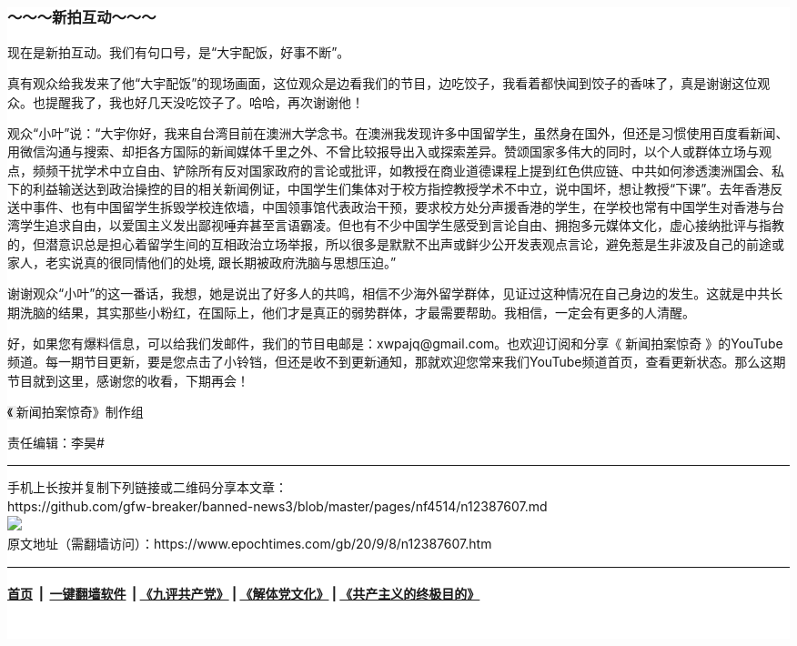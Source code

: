 <h3>
 ～～～新拍互动～～～
</h3>
<p>
 现在是新拍互动。我们有句口号，是“大宇配饭，好事不断”。
</p>
<p>
 真有观众给我发来了他“大宇配饭”的现场画面，这位观众是边看我们的节目，边吃饺子，我看着都快闻到饺子的香味了，真是谢谢这位观众。也提醒我了，我也好几天没吃饺子了。哈哈，再次谢谢他！
</p>
<p>
 观众“小叶”说：“大宇你好，我来自台湾目前在澳洲大学念书。在澳洲我发现许多中国留学生，虽然身在国外，但还是习惯使用百度看新闻、用微信沟通与搜索、却拒各方国际的新闻媒体千里之外、不曾比较报导出入或探索差异。赞颂国家多伟大的同时，以个人或群体立场与观点，频频干扰学术中立自由、铲除所有反对国家政府的言论或批评，如教授在商业道德课程上提到红色供应链、中共如何渗透澳洲国会、私下的利益输送达到政治操控的目的相关新闻例证，中国学生们集体对于校方指控教授学术不中立，说中国坏，想让教授“下课”。去年香港反送中事件、也有中国留学生拆毁学校连侬墙，中国领事馆代表政治干预，要求校方处分声援香港的学生，在学校也常有中国学生对香港与台湾学生追求自由，以爱国主义发出鄙视唾弃甚至言语霸凌。但也有不少中国学生感受到言论自由、拥抱多元媒体文化，虚心接纳批评与指教的，但潜意识总是担心着留学生间的互相政治立场举报，所以很多是默默不出声或鲜少公开发表观点言论，避免惹是生非波及自己的前途或家人，老实说真的很同情他们的处境, 跟长期被政府洗脑与思想压迫。”
</p>
<p>
 谢谢观众“小叶”的这一番话，我想，她是说出了好多人的共鸣，相信不少海外留学群体，见证过这种情况在自己身边的发生。这就是中共长期洗脑的结果，其实那些小粉红，在国际上，他们才是真正的弱势群体，才最需要帮助。我相信，一定会有更多的人清醒。
</p>
<p>
 好，如果您有爆料信息，可以给我们发邮件，我们的节目电邮是：xwpajq@gmail.com。也欢迎订阅和分享《
 <ok href="https://www.epochtimes.com/gb/tag/%E6%96%B0%E9%97%BB%E6%8B%8D%E6%A1%88%E6%83%8A%E5%A5%87.html">
  新闻拍案惊奇
 </ok>
 》的YouTube频道。每一期节目更新，要是您点击了小铃铛，但还是收不到更新通知，那就欢迎您常来我们YouTube频道首页，查看更新状态。那么这期节目就到这里，感谢您的收看，下期再会！
</p>
<p>
 <span style="color: #000000; font-family: Arial;">
  <span style="font-size: 13.3333px; background-color: #efefef;">
   《
  </span>
 </span>
 新闻拍案惊奇》制作组
</p>
<p>
 责任编辑：李昊#
</p>
</div>
<hr/>
手机上长按并复制下列链接或二维码分享本文章：<br/>
https://github.com/gfw-breaker/banned-news3/blob/master/pages/nf4514/n12387607.md <br/>
<a href='https://github.com/gfw-breaker/banned-news3/blob/master/pages/nf4514/n12387607.md'><img src='https://github.com/gfw-breaker/banned-news3/blob/master/pages/nf4514/n12387607.md.png'/></a> <br/>
原文地址（需翻墙访问）：https://www.epochtimes.com/gb/20/9/8/n12387607.htm


------------------------
#### [首页](https://github.com/gfw-breaker/banned-news3/blob/master/README.md) &nbsp;|&nbsp; [一键翻墙软件](https://github.com/gfw-breaker/nogfw/blob/master/README.md) &nbsp;| [《九评共产党》](https://github.com/gfw-breaker/9ping.md/blob/master/README.md#九评之一评共产党是什么) | [《解体党文化》](https://github.com/gfw-breaker/jtdwh.md/blob/master/README.md) | [《共产主义的终极目的》](https://github.com/gfw-breaker/gczydzjmd.md/blob/master/README.md)


<img src='http://gfw-breaker.win/banned-news3/pages/nf4514/n12387607.md' width='0px' height='0px'/>